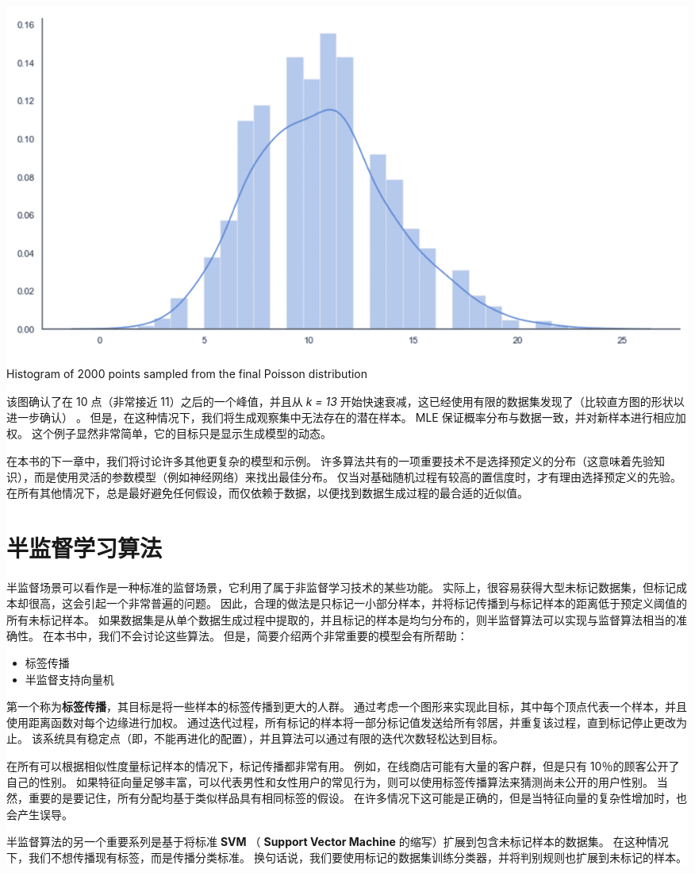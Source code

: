 ![](img/2153751f-478c-4469-9d35-d23adfac4ba5.png)

Histogram of 2000 points sampled from the final Poisson distribution

该图确认了在 10 点（非常接近 11）之后的一个峰值，并且从 *k = 13* 开始快速衰减，这已经使用有限的数据集发现了（比较直方图的形状以进一步确认） 。 但是，在这种情况下，我们将生成观察集中无法存在的潜在样本。 MLE 保证概率分布与数据一致，并对新样本进行相应加权。 这个例子显然非常简单，它的目标只是显示生成模型的动态。

在本书的下一章中，我们将讨论许多其他更复杂的模型和示例。 许多算法共有的一项重要技术不是选择预定义的分布（这意味着先验知识），而是使用灵活的参数模型（例如神经网络）来找出最佳分布。 仅当对基础随机过程有较高的置信度时，才有理由选择预定义的先验。 在所有其他情况下，总是最好避免任何假设，而仅依赖于数据，以便找到数据生成过程的最合适的近似值。





# 半监督学习算法



半监督场景可以看作是一种标准的监督场景，它利用了属于非监督学习技术的某些功能。 实际上，很容易获得大型未标记数据集，但标记成本却很高，这会引起一个非常普遍的问题。 因此，合理的做法是只标记一小部分样本，并将标记传播到与标记样本的距离低于预定义阈值的所有未标记样本。 如果数据集是从单个数据生成过程中提取的，并且标记的样本是均匀分布的，则半监督算法可以实现与监督算法相当的准确性。 在本书中，我们不会讨论这些算法。 但是，简要介绍两个非常重要的模型会有所帮助：

*   标签传播
*   半监督支持向量机

第一个称为**标签传播**，其目标是将一些样本的标签传播到更大的人群。 通过考虑一个图形来实现此目标，其中每个顶点代表一个样本，并且使用距离函数对每个边缘进行加权。 通过迭代过程，所有标记的样本将一部分标记值发送给所有邻居，并重复该过程，直到标记停止更改为止。 该系统具有稳定点（即，不能再进化的配置），并且算法可以通过有限的迭代次数轻松达到目标。

在所有可以根据相似性度量标记样本的情况下，标记传播都非常有用。 例如，在线商店可能有大量的客户群，但是只有 10％的顾客公开了自己的性别。 如果特征向量足够丰富，可以代表男性和女性用户的常见行为，则可以使用标签传播算法来猜测尚未公开的用户性别。 当然，重要的是要记住，所有分配均基于类似样品具有相同标签的假设。 在许多情况下这可能是正确的，但是当特征向量的复杂性增加时，也会产生误导。

半监督算法的另一个重要系列是基于将标准 **SVM** （ **Support Vector Machine** 的缩写）扩展到包含未标记样本的数据集。 在这种情况下，我们不想传播现有标签，而是传播分类标准。 换句话说，我们要使用标记的数据集训练分类器，并将判别规则也扩展到未标记的样本。
